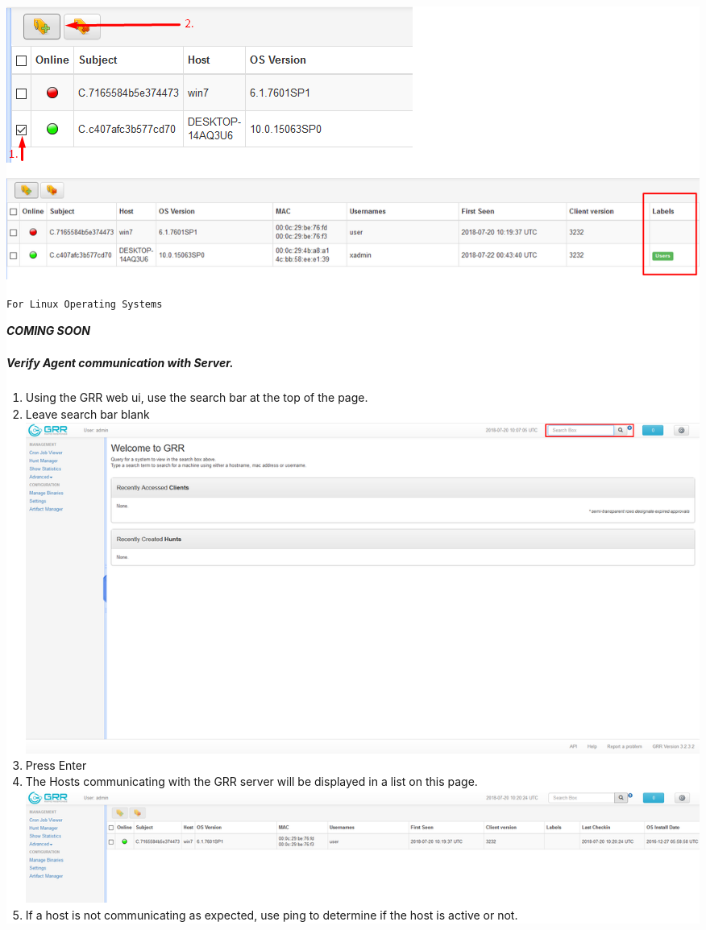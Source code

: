 ![](assets/1a06e52e.png)

![](assets/184bce12.png)

`For Linux Operating Systems`

***COMING SOON***

##### Verify Agent communication with Server.

1. Using the GRR web ui, use the search bar at the top of the page.
  1. Leave search bar blank
![](assets/8d453d71.png "Grr Host Search")
  2. Press Enter
2. The Hosts communicating with the GRR server will be displayed in a list on this page.
![](assets/044f3e08.png "Known Hosts List")
3. If a host is not communicating as expected, use ping to determine if the host is active or not.